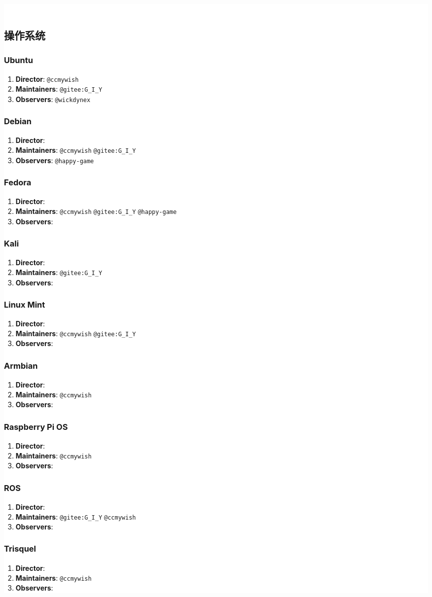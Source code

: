 <br>

## 操作系统

### Ubuntu
1. **Director**: `@ccmywish`
2. **Maintainers**: `@gitee:G_I_Y`
3. **Observers**: `@wickdynex`

### Debian
1. **Director**:
2. **Maintainers**: `@ccmywish` `@gitee:G_I_Y`
3. **Observers**: `@happy-game`

### Fedora
1. **Director**:
2. **Maintainers**:  `@ccmywish` `@gitee:G_I_Y` `@happy-game`
3. **Observers**:

### Kali
1. **Director**:
2. **Maintainers**:  `@gitee:G_I_Y`
3. **Observers**:

### Linux Mint
1. **Director**:
2. **Maintainers**: `@ccmywish` `@gitee:G_I_Y`
3. **Observers**:

### Armbian
1. **Director**:
2. **Maintainers**:  `@ccmywish`
3. **Observers**:

### Raspberry Pi OS
1. **Director**:
2. **Maintainers**:  `@ccmywish`
3. **Observers**:

### ROS
1. **Director**:
2. **Maintainers**:  `@gitee:G_I_Y` `@ccmywish`
3. **Observers**:

### Trisquel
1. **Director**:
2. **Maintainers**: `@ccmywish`
3. **Observers**:
